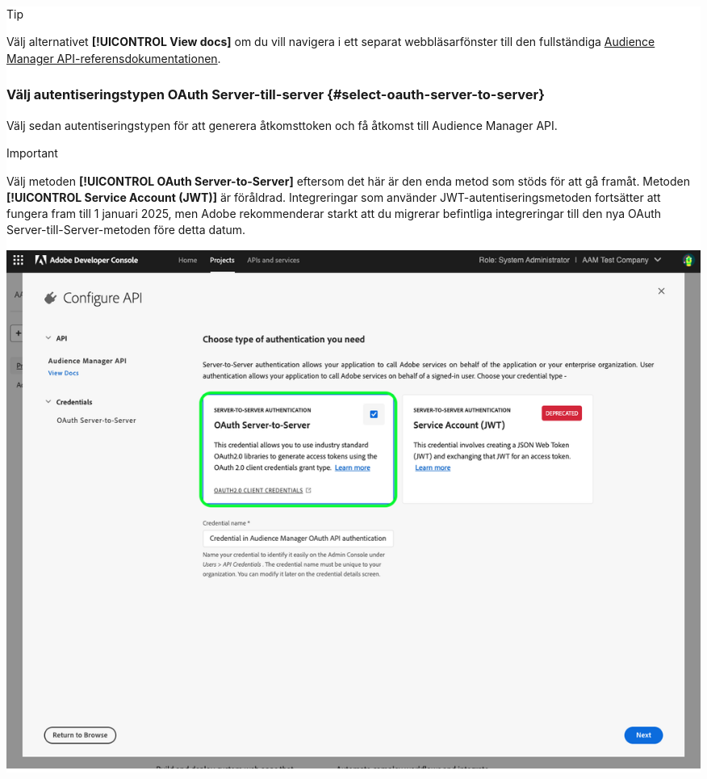 >[!TIP]
>
>Välj alternativet **[!UICONTROL View docs]** om du vill navigera i ett separat webbläsarfönster till den fullständiga [Audience Manager API-referensdokumentationen](https://bank.demdex.com/portal/swagger/index.html#).

### Välj autentiseringstypen OAuth Server-till-server {#select-oauth-server-to-server}

Välj sedan autentiseringstypen för att generera åtkomsttoken och få åtkomst till Audience Manager API.

>[!IMPORTANT]
>
>Välj metoden **[!UICONTROL OAuth Server-to-Server]** eftersom det här är den enda metod som stöds för att gå framåt. Metoden **[!UICONTROL Service Account (JWT)]** är föråldrad. Integreringar som använder JWT-autentiseringsmetoden fortsätter att fungera fram till 1 januari 2025, men Adobe rekommenderar starkt att du migrerar befintliga integreringar till den nya OAuth Server-till-Server-metoden före detta datum.

![Välj OAuth-autentiseringsmetod.](/help/using/api/rest-api-main/assets/select-oauth-authentication-method.png)
